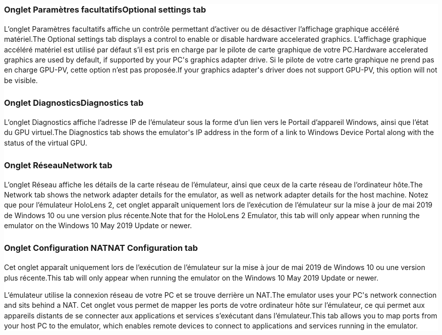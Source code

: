
### <a name="optional-settings-tab"></a><span data-ttu-id="131b8-206">Onglet Paramètres facultatifs</span><span class="sxs-lookup"><span data-stu-id="131b8-206">Optional settings tab</span></span>

<span data-ttu-id="131b8-207">L’onglet Paramètres facultatifs affiche un contrôle permettant d’activer ou de désactiver l’affichage graphique accéléré matériel.</span><span class="sxs-lookup"><span data-stu-id="131b8-207">The Optional settings tab displays a control to enable or disable hardware accelerated graphics.</span></span> <span data-ttu-id="131b8-208">L’affichage graphique accéléré matériel est utilisé par défaut s’il est pris en charge par le pilote de carte graphique de votre PC.</span><span class="sxs-lookup"><span data-stu-id="131b8-208">Hardware accelerated graphics are used by default, if supported by your PC's graphics adapter drive.</span></span> <span data-ttu-id="131b8-209">Si le pilote de votre carte graphique ne prend pas en charge GPU-PV, cette option n’est pas proposée.</span><span class="sxs-lookup"><span data-stu-id="131b8-209">If your graphics adapter's driver does not support GPU-PV, this option will not be visible.</span></span>

### <a name="diagnostics-tab"></a><span data-ttu-id="131b8-210">Onglet Diagnostics</span><span class="sxs-lookup"><span data-stu-id="131b8-210">Diagnostics tab</span></span>

<span data-ttu-id="131b8-211">L’onglet Diagnostics affiche l’adresse IP de l’émulateur sous la forme d’un lien vers le Portail d’appareil Windows, ainsi que l’état du GPU virtuel.</span><span class="sxs-lookup"><span data-stu-id="131b8-211">The Diagnostics tab shows the emulator's IP address in the form of a link to Windows Device Portal along with the status of the virtual GPU.</span></span>

### <a name="network-tab"></a><span data-ttu-id="131b8-212">Onglet Réseau</span><span class="sxs-lookup"><span data-stu-id="131b8-212">Network tab</span></span>

<span data-ttu-id="131b8-213">L’onglet Réseau affiche les détails de la carte réseau de l’émulateur, ainsi que ceux de la carte réseau de l’ordinateur hôte.</span><span class="sxs-lookup"><span data-stu-id="131b8-213">The Network tab shows the network adapter details for the emulator, as well as network adapter details for the host machine.</span></span> <span data-ttu-id="131b8-214">Notez que pour l’émulateur HoloLens 2, cet onglet apparaît uniquement lors de l’exécution de l’émulateur sur la mise à jour de mai 2019 de Windows 10 ou une version plus récente.</span><span class="sxs-lookup"><span data-stu-id="131b8-214">Note that for the HoloLens 2 Emulator, this tab will only appear when running the emulator on the Windows 10 May 2019 Update or newer.</span></span>

### <a name="nat-configuration-tab"></a><span data-ttu-id="131b8-215">Onglet Configuration NAT</span><span class="sxs-lookup"><span data-stu-id="131b8-215">NAT Configuration tab</span></span>

<span data-ttu-id="131b8-216">Cet onglet apparaît uniquement lors de l’exécution de l’émulateur sur la mise à jour de mai 2019 de Windows 10 ou une version plus récente.</span><span class="sxs-lookup"><span data-stu-id="131b8-216">This tab will only appear when running the emulator on the Windows 10 May 2019 Update or newer.</span></span>

<span data-ttu-id="131b8-217">L’émulateur utilise la connexion réseau de votre PC et se trouve derrière un NAT.</span><span class="sxs-lookup"><span data-stu-id="131b8-217">The emulator uses your PC's network connection and sits behind a NAT.</span></span>  <span data-ttu-id="131b8-218">Cet onglet vous permet de mapper les ports de votre ordinateur hôte sur l’émulateur, ce qui permet aux appareils distants de se connecter aux applications et services s’exécutant dans l’émulateur.</span><span class="sxs-lookup"><span data-stu-id="131b8-218">This tab allows you to map ports from your host PC to the emulator, which enables remote devices to connect to applications and services running in the emulator.</span></span>
